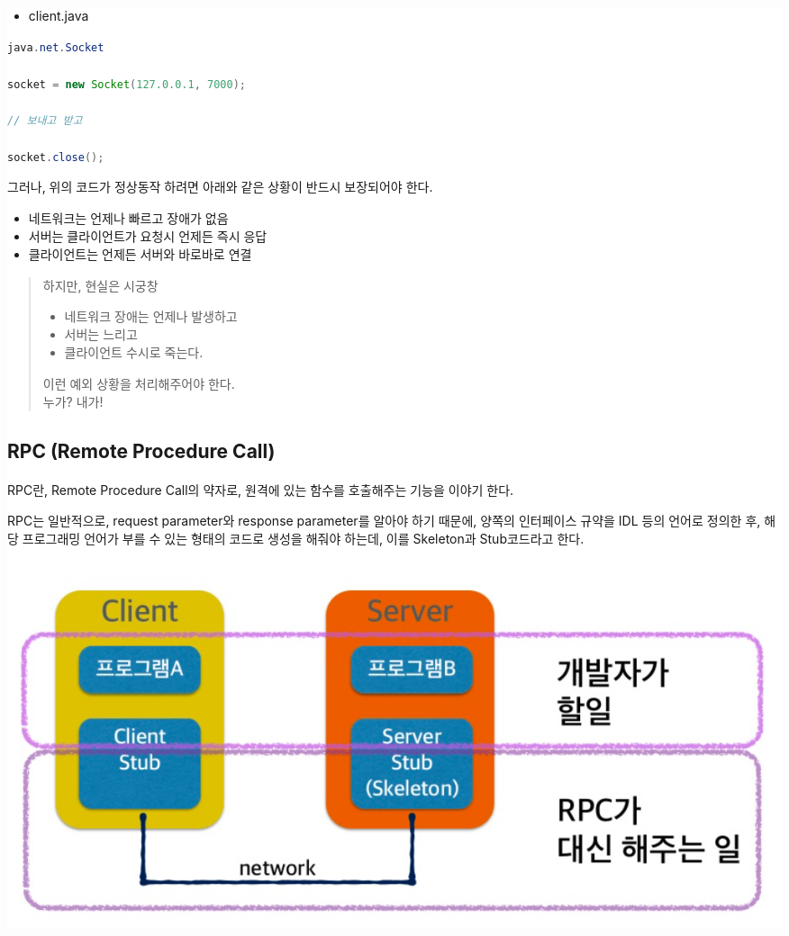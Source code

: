 * client.java

```java
java.net.Socket

socket = new Socket(127.0.0.1, 7000);

// 보내고 받고

socket.close();
```

그러나, 위의 코드가 정상동작 하려면 아래와 같은 상황이 반드시 보장되어야 한다.

* 네트워크는 언제나 빠르고 장애가 없음
* 서버는 클라이언트가 요청시 언제든 즉시 응답
* 클라이언트는 언제든 서버와 바로바로 연결

> 하지만, 현실은 시궁창  
>
> * 네트워크 장애는 언제나 발생하고
> * 서버는 느리고
> * 클라이언트 수시로 죽는다.
>
> 이런 예외 상황을 처리해주어야 한다.  
> 누가? 내가!  


## RPC (Remote Procedure Call)

RPC란, Remote Procedure Call의 약자로, 원격에 있는 함수를 호출해주는 기능을 이야기 한다.

RPC는 일반적으로, request parameter와 response parameter를 알아야 하기 때문에, 양쪽의 인터페이스 규약을 IDL 등의 언어로 정의한 후, 해당 프로그래밍 언어가 부를 수 있는 형태의 코드로 생성을 해줘야 하는데, 이를 Skeleton과 Stub코드라고 한다.

![rpc-concept](/images/posts/rpc2rest/rpc-concept.png)
